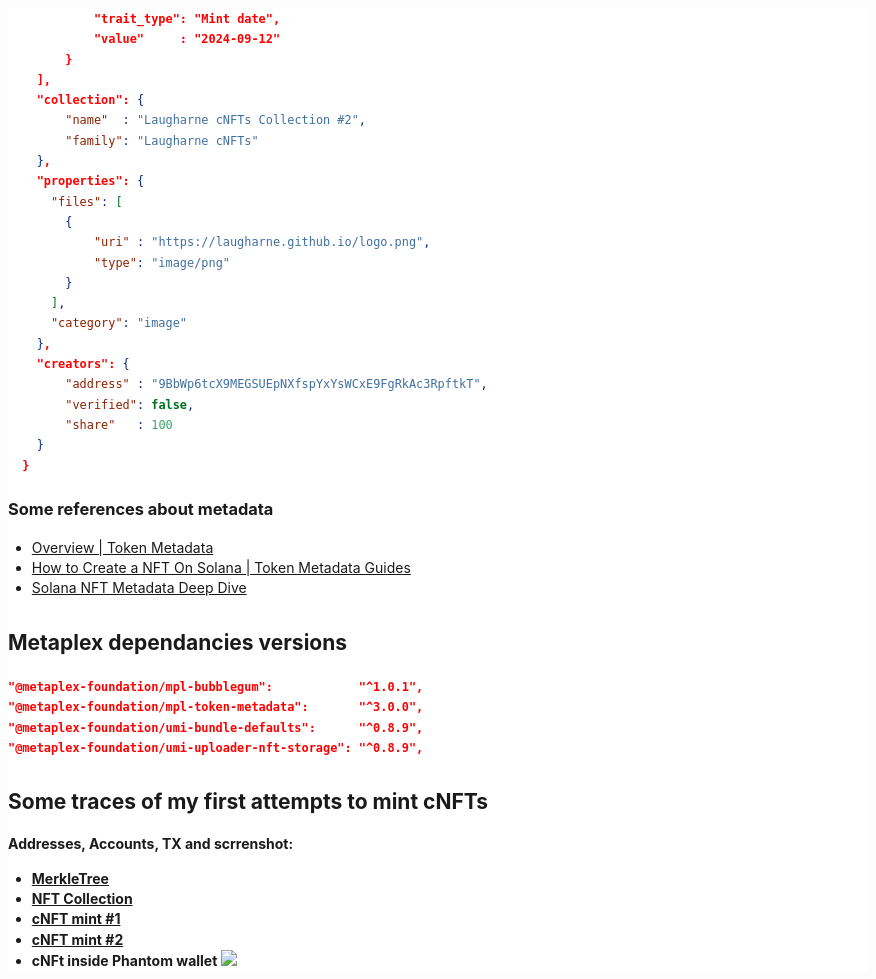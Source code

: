 ```json
            "trait_type": "Mint date",
            "value"     : "2024-09-12"
        }
    ],
    "collection": {
        "name"  : "Laugharne cNFTs Collection #2",
        "family": "Laugharne cNFTs"
    },
    "properties": {
      "files": [
        {
            "uri" : "https://laugharne.github.io/logo.png",
            "type": "image/png"
        }
      ],
      "category": "image"
    },
    "creators": {
        "address" : "9BbWp6tcX9MEGSUEpNXfspYxYsWCxE9FgRkAc3RpftkT",
        "verified": false,
        "share"   : 100
    }
  }
```

### Some references about metadata
- [Overview | Token Metadata](https://developers.metaplex.com/token-metadata)
- [How to Create a NFT On Solana | Token Metadata Guides](https://developers.metaplex.com/token-metadata/guides/javascript/create-an-nft)
- [Solana NFT Metadata Deep Dive](https://www.quicknode.com/guides/solana-development/nfts/solana-nft-metadata-deep-dive)


## Metaplex dependancies versions

```json
"@metaplex-foundation/mpl-bubblegum":            "^1.0.1",
"@metaplex-foundation/mpl-token-metadata":       "^3.0.0",
"@metaplex-foundation/umi-bundle-defaults":      "^0.8.9",
"@metaplex-foundation/umi-uploader-nft-storage": "^0.8.9",
```


## Some traces of my first attempts to mint cNFTs

**Addresses, Accounts, TX and scrrenshot:**

- [**MerkleTree**](https://explorer.solana.com/address/2mPwrypvopN8PHyfu6dbH9mJMvjXYvTpR3K7KqSYGV7P?cluster=devnet)
- [**NFT Collection**](https://explorer.solana.com/address/GKghCHWBaNZntuNnUKPbkZeqaesbUnet7FjzwrmASBwT?cluster=devnet)
- [**cNFT mint #1**](https://explorer.solana.com/tx/5uFU1i9Fp1Pkkz6QfMsnC4JbPoaXC54DafwBsZFBPEpgxoMeaxJEBKfD5vKp8ViVZQzCSA446yzk4TyDuiB9eWKJ?cluster=devnet)
- [**cNFT mint #2**](https://explorer.solana.com/tx/34uKXmL42SC8uQM2dSvV1zQLVLPAJRWvsUaaxcQjQiegVeWzdLxaSdLqmVPw1wouUdxfdB13JRrNagum652qsNKQ?cluster=devnet)
- **cNFt inside Phantom wallet**
  ![](assets/2024-09-10-16-22-42.png)
